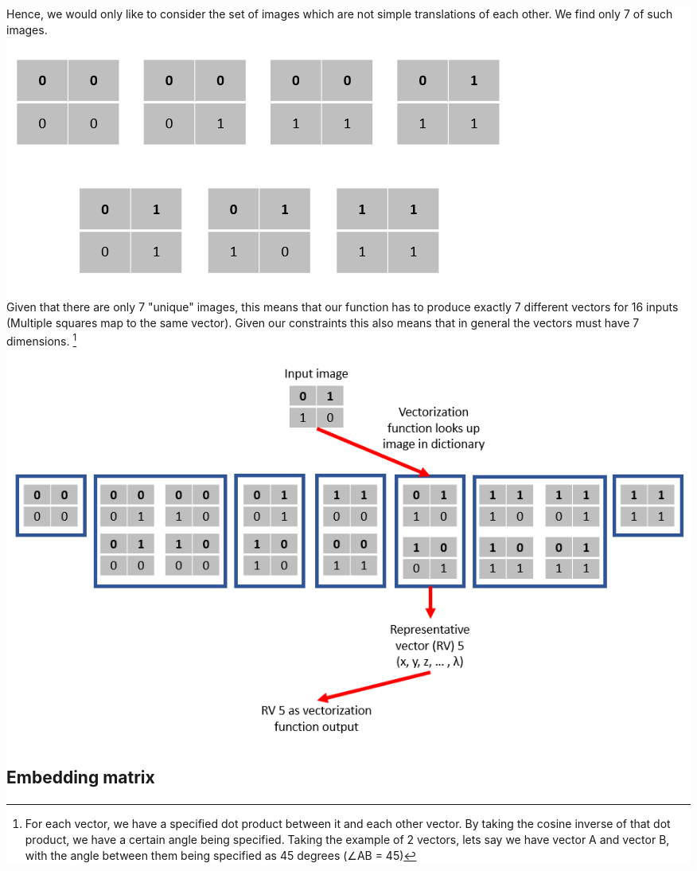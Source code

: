 Hence, we would only like to consider the set of images which are not simple translations of each other. We find only 7 of such images.

![All unique 2x2 squres](assets/All_unique_2x2_squres.png)

Given that there are only 7 "unique" images, this means that our function has to produce exactly 7 different vectors for 16 inputs (Multiple squares map to the same vector). Given our constraints this also means that in general the vectors must have 7 dimensions. [^1] 

![Example of brute force function](assets/brute_force_function_example.png)

## Embedding matrix


[^1]: For each vector, we have a specified dot product between it and each other vector. By taking the cosine inverse of that dot product, we have a certain angle being specified. Taking the example of 2 vectors, lets say we have vector A and vector B, with the angle between them being specified as 45 degrees (∠AB = 45)
[^2]: Note that this method quickly explodes. Number of computations is proportional to 2^(Size of binary grid)^2 without any filters
[^3]: This means the NCC score between every image is less than 1. This filter is also how we find the 7 translationally unique squares for the brute force approach 